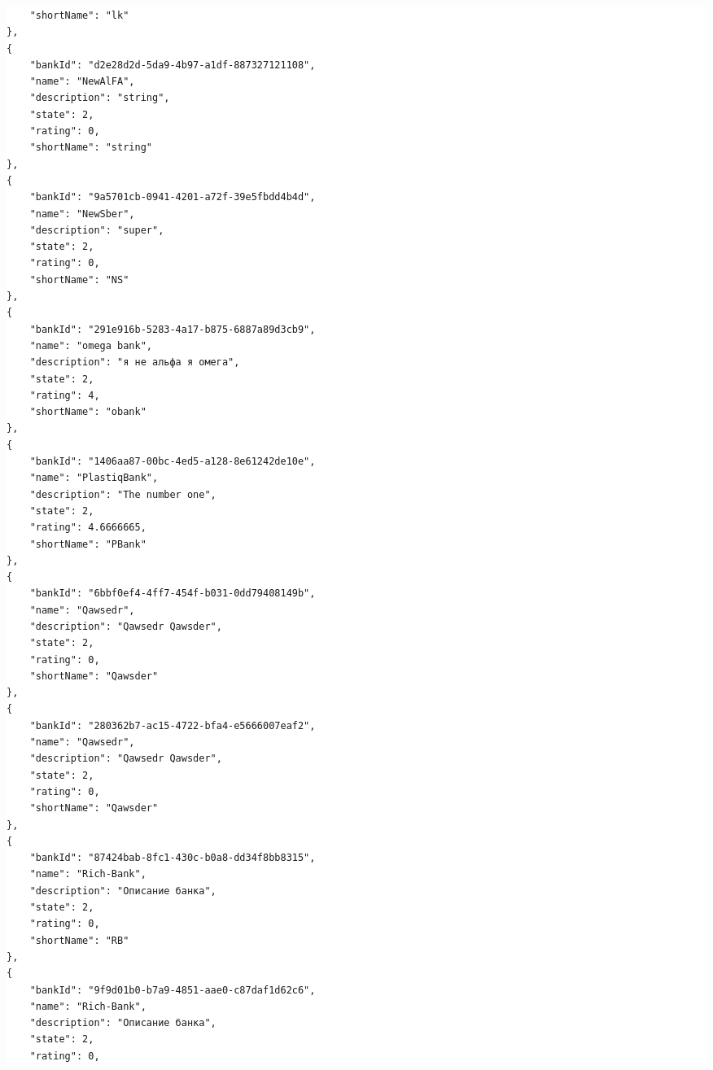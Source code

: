         "shortName": "lk"
    },
    {
        "bankId": "d2e28d2d-5da9-4b97-a1df-887327121108",
        "name": "NewAlFA",
        "description": "string",
        "state": 2,
        "rating": 0,
        "shortName": "string"
    },
    {
        "bankId": "9a5701cb-0941-4201-a72f-39e5fbdd4b4d",
        "name": "NewSber",
        "description": "super",
        "state": 2,
        "rating": 0,
        "shortName": "NS"
    },
    {
        "bankId": "291e916b-5283-4a17-b875-6887a89d3cb9",
        "name": "omega bank",
        "description": "я не альфа я омега",
        "state": 2,
        "rating": 4,
        "shortName": "obank"
    },
    {
        "bankId": "1406aa87-00bc-4ed5-a128-8e61242de10e",
        "name": "PlastiqBank",
        "description": "The number one",
        "state": 2,
        "rating": 4.6666665,
        "shortName": "PBank"
    },
    {
        "bankId": "6bbf0ef4-4ff7-454f-b031-0dd79408149b",
        "name": "Qawsedr",
        "description": "Qawsedr Qawsder",
        "state": 2,
        "rating": 0,
        "shortName": "Qawsder"
    },
    {
        "bankId": "280362b7-ac15-4722-bfa4-e5666007eaf2",
        "name": "Qawsedr",
        "description": "Qawsedr Qawsder",
        "state": 2,
        "rating": 0,
        "shortName": "Qawsder"
    },
    {
        "bankId": "87424bab-8fc1-430c-b0a8-dd34f8bb8315",
        "name": "Rich-Bank",
        "description": "Описание банка",
        "state": 2,
        "rating": 0,
        "shortName": "RB"
    },
    {
        "bankId": "9f9d01b0-b7a9-4851-aae0-c87daf1d62c6",
        "name": "Rich-Bank",
        "description": "Описание банка",
        "state": 2,
        "rating": 0,
